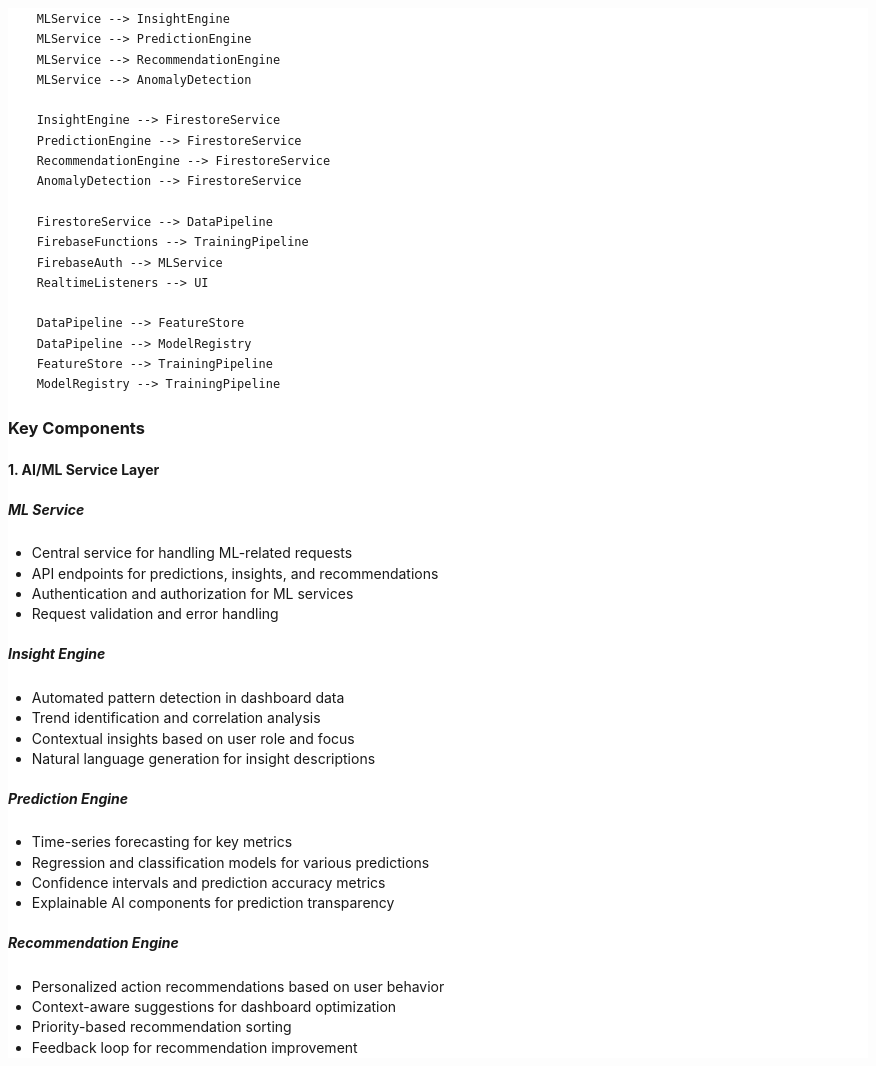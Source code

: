 ```mermaid
    MLService --> InsightEngine
    MLService --> PredictionEngine
    MLService --> RecommendationEngine
    MLService --> AnomalyDetection

    InsightEngine --> FirestoreService
    PredictionEngine --> FirestoreService
    RecommendationEngine --> FirestoreService
    AnomalyDetection --> FirestoreService

    FirestoreService --> DataPipeline
    FirebaseFunctions --> TrainingPipeline
    FirebaseAuth --> MLService
    RealtimeListeners --> UI

    DataPipeline --> FeatureStore
    DataPipeline --> ModelRegistry
    FeatureStore --> TrainingPipeline
    ModelRegistry --> TrainingPipeline
```

### Key Components

#### 1. AI/ML Service Layer

##### ML Service

- Central service for handling ML-related requests
- API endpoints for predictions, insights, and recommendations
- Authentication and authorization for ML services
- Request validation and error handling

##### Insight Engine

- Automated pattern detection in dashboard data
- Trend identification and correlation analysis
- Contextual insights based on user role and focus
- Natural language generation for insight descriptions

##### Prediction Engine

- Time-series forecasting for key metrics
- Regression and classification models for various predictions
- Confidence intervals and prediction accuracy metrics
- Explainable AI components for prediction transparency

##### Recommendation Engine

- Personalized action recommendations based on user behavior
- Context-aware suggestions for dashboard optimization
- Priority-based recommendation sorting
- Feedback loop for recommendation improvement
